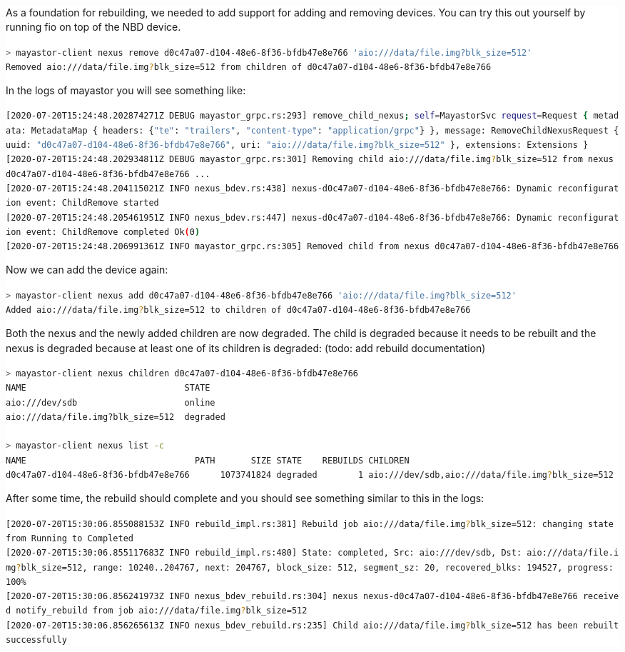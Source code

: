 As a foundation for rebuilding, we needed to add support for adding and removing devices.  You can try this out
yourself by running fio on top of the NBD device.

```bash
> mayastor-client nexus remove d0c47a07-d104-48e6-8f36-bfdb47e8e766 'aio:///data/file.img?blk_size=512'
Removed aio:///data/file.img?blk_size=512 from children of d0c47a07-d104-48e6-8f36-bfdb47e8e766
```

In the logs of mayastor you will see something like:

```bash
[2020-07-20T15:24:48.202874271Z DEBUG mayastor_grpc.rs:293] remove_child_nexus; self=MayastorSvc request=Request { metadata: MetadataMap { headers: {"te": "trailers", "content-type": "application/grpc"} }, message: RemoveChildNexusRequest { uuid: "d0c47a07-d104-48e6-8f36-bfdb47e8e766", uri: "aio:///data/file.img?blk_size=512" }, extensions: Extensions }
[2020-07-20T15:24:48.202934811Z DEBUG mayastor_grpc.rs:301] Removing child aio:///data/file.img?blk_size=512 from nexus d0c47a07-d104-48e6-8f36-bfdb47e8e766 ...
[2020-07-20T15:24:48.204115021Z INFO nexus_bdev.rs:438] nexus-d0c47a07-d104-48e6-8f36-bfdb47e8e766: Dynamic reconfiguration event: ChildRemove started
[2020-07-20T15:24:48.205461951Z INFO nexus_bdev.rs:447] nexus-d0c47a07-d104-48e6-8f36-bfdb47e8e766: Dynamic reconfiguration event: ChildRemove completed Ok(0)
[2020-07-20T15:24:48.206991361Z INFO mayastor_grpc.rs:305] Removed child from nexus d0c47a07-d104-48e6-8f36-bfdb47e8e766
```

Now we can add the device again:

```bash
> mayastor-client nexus add d0c47a07-d104-48e6-8f36-bfdb47e8e766 'aio:///data/file.img?blk_size=512'
Added aio:///data/file.img?blk_size=512 to children of d0c47a07-d104-48e6-8f36-bfdb47e8e766
```

Both the nexus and the newly added children are now degraded. The child is degraded because it needs to be rebuilt
and the nexus is degraded because at least one of its children is degraded: (todo: add rebuild documentation)

```bash
> mayastor-client nexus children d0c47a07-d104-48e6-8f36-bfdb47e8e766
NAME                               STATE
aio:///dev/sdb                     online
aio:///data/file.img?blk_size=512  degraded

> mayastor-client nexus list -c
NAME                                 PATH       SIZE STATE    REBUILDS CHILDREN
d0c47a07-d104-48e6-8f36-bfdb47e8e766      1073741824 degraded        1 aio:///dev/sdb,aio:///data/file.img?blk_size=512
```

After some time, the rebuild should complete and you should see something similar to this in the logs:
```bash
[2020-07-20T15:30:06.855088153Z INFO rebuild_impl.rs:381] Rebuild job aio:///data/file.img?blk_size=512: changing state from Running to Completed
[2020-07-20T15:30:06.855117683Z INFO rebuild_impl.rs:480] State: completed, Src: aio:///dev/sdb, Dst: aio:///data/file.img?blk_size=512, range: 10240..204767, next: 204767, block_size: 512, segment_sz: 20, recovered_blks: 194527, progress: 100%
[2020-07-20T15:30:06.856241973Z INFO nexus_bdev_rebuild.rs:304] nexus nexus-d0c47a07-d104-48e6-8f36-bfdb47e8e766 received notify_rebuild from job aio:///data/file.img?blk_size=512
[2020-07-20T15:30:06.856265613Z INFO nexus_bdev_rebuild.rs:235] Child aio:///data/file.img?blk_size=512 has been rebuilt successfully
```
